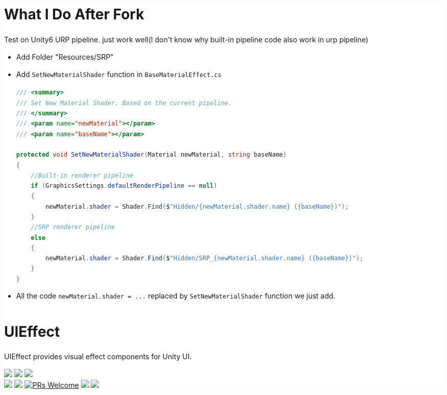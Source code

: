 # What I Do After Fork

Test on Unity6 URP pipeline. just work well(I don't know why built-in pipeline code also work in urp pipeline)

- Add Folder "Resources/SRP"

- Add `SetNewMaterialShader` function in `BaseMaterialEffect.cs`

  ```c#
  /// <summary>
  /// Set New Material Shader. Based on the current pipeline.
  /// </summary>
  /// <param name="newMaterial"></param>
  /// <param name="baseName"></param>
  
  protected void SetNewMaterialShader(Material newMaterial, string baseName)
  {
      //Built-in renderer pipeline
      if (GraphicsSettings.defaultRenderPipeline == null)
      {
          newMaterial.shader = Shader.Find($"Hidden/{newMaterial.shader.name} ({baseName})");
      }
      //SRP renderer pipeline
      else
      {
          newMaterial.shader = Shader.Find($"Hidden/SRP_{newMaterial.shader.name} ({baseName})");
      }
  }
  ```

- All the code `newMaterial.shader = ...` replaced by `SetNewMaterialShader` function we just add.

UIEffect
===

UIEffect provides visual effect components for Unity UI.

[![](https://img.shields.io/npm/v/com.coffee.ui-effect?label=openupm&registry_uri=https://package.openupm.com)](https://openupm.com/packages/com.coffee.ui-effect/)
[![](https://img.shields.io/github/v/release/mob-sakai/UIEffect?include_prereleases)](https://github.com/mob-sakai/UIEffect/releases)
[![](https://img.shields.io/github/release-date/mob-sakai/UIEffect.svg)](https://github.com/mob-sakai/UIEffect/releases)  
![](https://img.shields.io/badge/unity-2017.1%20or%20later-green.svg)
[![](https://img.shields.io/github/license/mob-sakai/UIEffect.svg)](https://github.com/mob-sakai/UIEffect/blob/master/LICENSE.txt)
[![PRs Welcome](https://img.shields.io/badge/PRs-welcome-orange.svg)](http://makeapullrequest.com)
[![](https://img.shields.io/github/watchers/mob-sakai/UIEffect.svg?style=social&label=Watch)](https://github.com/mob-sakai/UIEffect/subscription)
[![](https://img.shields.io/twitter/follow/mob_sakai.svg?label=Follow&style=social)](https://twitter.com/intent/follow?screen_name=mob_sakai)
